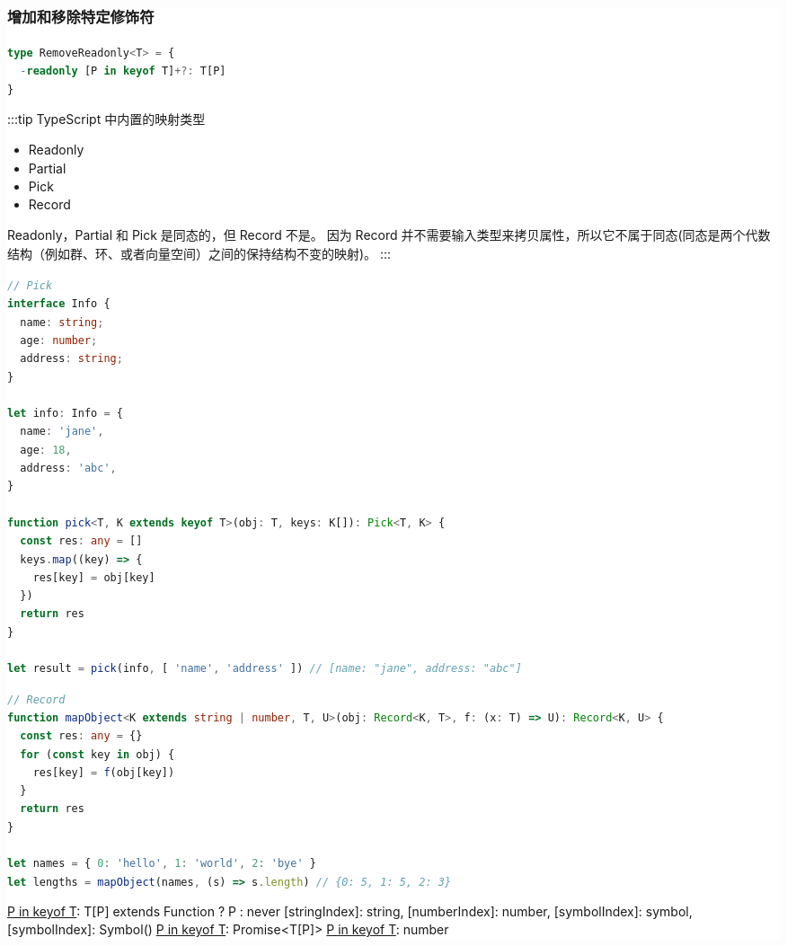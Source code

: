 ### 增加和移除特定修饰符

```typescript
type RemoveReadonly<T> = {
  -readonly [P in keyof T]+?: T[P]
}
```

:::tip
TypeScript 中内置的映射类型

* Readonly
* Partial
* Pick
* Record

Readonly，Partial 和 Pick 是同态的，但 Record 不是。 因为 Record 并不需要输入类型来拷贝属性，所以它不属于同态(同态是两个代数结构（例如群、环、或者向量空间）之间的保持结构不变的映射)。
:::

```typescript
// Pick
interface Info {
  name: string;
  age: number;
  address: string;
}

let info: Info = {
  name: 'jane',
  age: 18,
  address: 'abc',
}

function pick<T, K extends keyof T>(obj: T, keys: K[]): Pick<T, K> {
  const res: any = []
  keys.map((key) => {
    res[key] = obj[key]
  })
  return res
}

let result = pick(info, [ 'name', 'address' ]) // [name: "jane", address: "abc"]
```

```typescript
// Record
function mapObject<K extends string | number, T, U>(obj: Record<K, T>, f: (x: T) => U): Record<K, U> {
  const res: any = {}
  for (const key in obj) {
    res[key] = f(obj[key])
  }
  return res
}

let names = { 0: 'hello', 1: 'world', 2: 'bye' }
let lengths = mapObject(names, (s) => s.length) // {0: 5, 1: 5, 2: 3}
```


  [key: string]: T
  [P in keyof T]: T[P]
  [P in keyof T]: Proxy<T[P]>
  [P in keyof T]: T[P] extends Function ? P : never
  [stringIndex]: string,
  [numberIndex]: number,
  [symbolIndex]: symbol,
  [symbolIndex]: Symbol()
  [P in keyof T]: Promise<T[P]>
  [ P in keyof T]: number